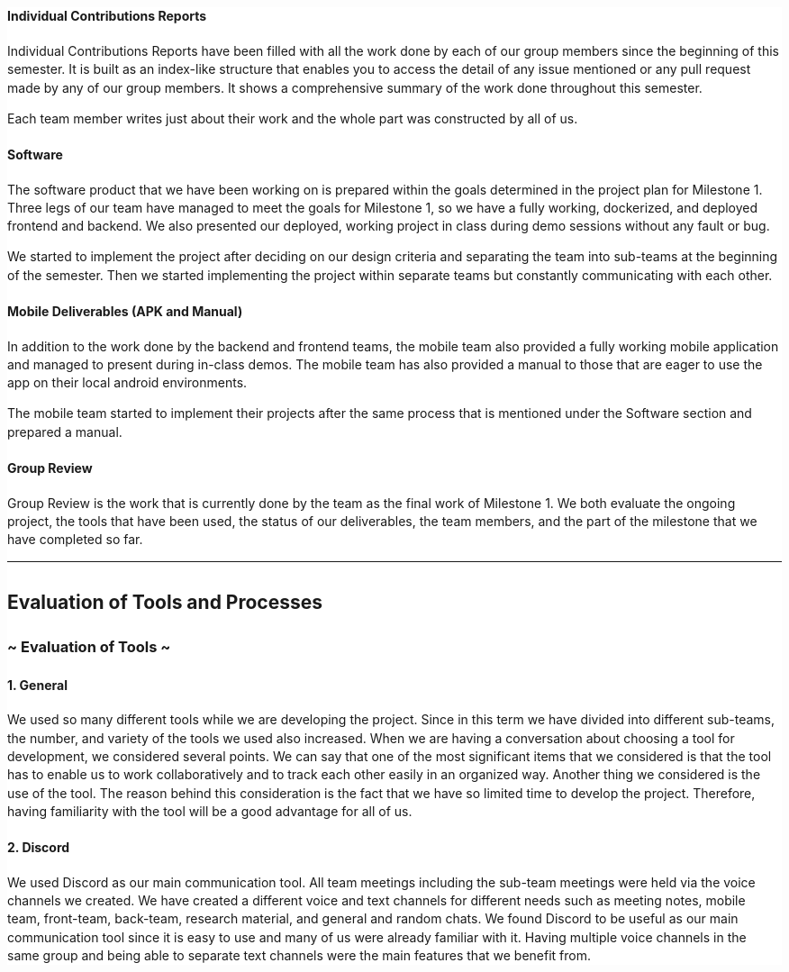#### Individual Contributions Reports
Individual Contributions Reports have been filled with all the work done by each of our group members since the beginning of this semester. It is built as an index-like structure that enables you to access the detail of any issue mentioned or any pull request made by any of our group members. It shows a comprehensive summary of the work done throughout this semester.

Each team member writes just about their work and the whole part was constructed by all of us.

#### Software
The software product that we have been working on is prepared within the goals determined in the project plan for Milestone 1. Three legs of our team have managed to meet the goals for Milestone 1, so we have a fully working, dockerized, and deployed frontend and backend. We also presented our deployed, working project in class during demo sessions without any fault or bug.

We started to implement the project after deciding on our design criteria and separating the team into sub-teams at the beginning of the semester. Then we started implementing the project within separate teams but constantly communicating with each other.

#### Mobile Deliverables (APK and Manual)
In addition to the work done by the backend and frontend teams, the mobile team also provided a fully working mobile application and managed to present during in-class demos. The mobile team has also provided a manual to those that are eager to use the app on their local android environments.

The mobile team started to implement their projects after the same process that is mentioned under the Software section and prepared a manual.

#### Group Review

Group Review is the work that is currently done by the team as the final work of Milestone 1. We both evaluate the ongoing project, the tools that have been used, the status of our deliverables, the team members, and the part of the milestone that we have completed so far.

---------

## Evaluation of Tools and Processes

### ~ Evaluation of Tools ~

#### **1. General**

We used so many different tools while we are developing the project. Since in this term we have divided into different sub-teams, the number, and variety of the tools we used also increased. When we are having a conversation about choosing a tool for development, we considered several points. We can say that one of the most significant items that we considered is that the tool has to enable us to work collaboratively and to track each other easily in an organized way. Another thing we considered is the use of the tool. The reason behind this consideration is the fact that we have so limited time to develop the project. Therefore, having familiarity with the tool will be a good advantage for all of us.

#### **2. Discord**

We used Discord as our main communication tool. All team meetings including the sub-team meetings were held via the voice channels we created. We have created a different voice and text channels for different needs such as meeting notes, mobile team, front-team, back-team, research material, and general and random chats. We found Discord to be useful as our main communication tool since it is easy to use and many of us were already familiar with it. Having multiple voice channels in the same group and being able to separate text channels were the main features that we benefit from.
